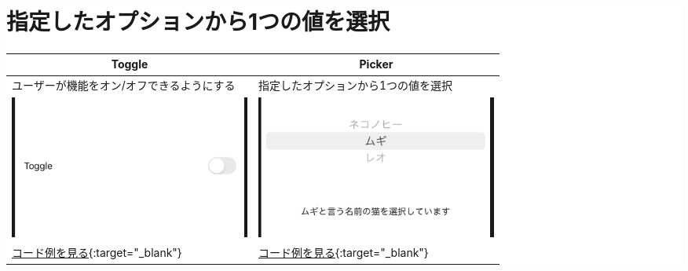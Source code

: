 # 指定したオプションから1つの値を選択

| Toggle | Picker |
|---|---|
| ユーザーが機能をオン/オフできるようにする | 指定したオプションから1つの値を選択 |
| <img width="300" alt="image" src="/Image/Toggle.png?raw=true"> | <img width="300" alt="image" src="/Image/Picker.png?raw=true"> |
|  [コード例を見る](https://github.com/mszmagic/SwiftUI-Components-Library/blob/main/Code/Toggle_Example.swift){:target="_blank"} | [コード例を見る](https://github.com/mszmagic/SwiftUI-Components-Library/blob/main/Code/Picker_Example.swift){:target="_blank"} |
